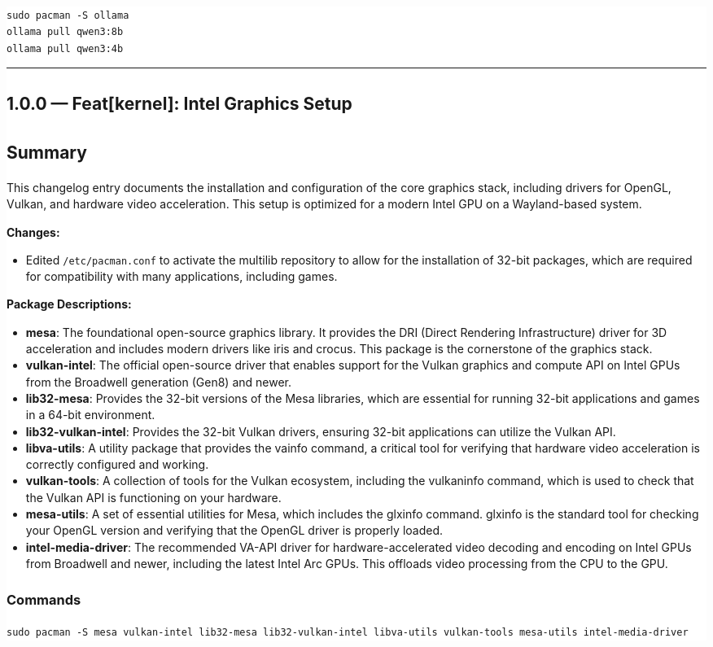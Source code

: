 ```fish
sudo pacman -S ollama
ollama pull qwen3:8b
ollama pull qwen3:4b
```

---

## 1.0.0 — Feat[kernel]: Intel Graphics Setup

## Summary

This changelog entry documents the installation and configuration of the core
graphics stack, including drivers for OpenGL, Vulkan, and hardware video
acceleration. This setup is optimized for a modern Intel GPU on a Wayland-based
system.

**Changes:**

- Edited `/etc/pacman.conf` to activate the multilib repository to allow for the
  installation of 32-bit packages, which are required for compatibility with
  many applications, including games.

**Package Descriptions:**

- **mesa**: The foundational open-source graphics library. It provides the DRI
  (Direct Rendering Infrastructure) driver for 3D acceleration and includes
  modern drivers like iris and crocus. This package is the cornerstone of the
  graphics stack.
- **vulkan-intel**: The official open-source driver that enables support for the
  Vulkan graphics and compute API on Intel GPUs from the Broadwell generation
  (Gen8) and newer.
- **lib32-mesa**: Provides the 32-bit versions of the Mesa libraries, which are
  essential for running 32-bit applications and games in a 64-bit environment.
- **lib32-vulkan-intel**: Provides the 32-bit Vulkan drivers, ensuring 32-bit
  applications can utilize the Vulkan API.
- **libva-utils**: A utility package that provides the vainfo command, a
  critical tool for verifying that hardware video acceleration is correctly
  configured and working.
- **vulkan-tools**: A collection of tools for the Vulkan ecosystem, including
  the vulkaninfo command, which is used to check that the Vulkan API is
  functioning on your hardware.
- **mesa-utils**: A set of essential utilities for Mesa, which includes the
  glxinfo command. glxinfo is the standard tool for checking your OpenGL version
  and verifying that the OpenGL driver is properly loaded.
- **intel-media-driver**: The recommended VA-API driver for hardware-accelerated
  video decoding and encoding on Intel GPUs from Broadwell and newer, including
  the latest Intel Arc GPUs. This offloads video processing from the CPU to the
  GPU.

### Commands

```fish
sudo pacman -S mesa vulkan-intel lib32-mesa lib32-vulkan-intel libva-utils vulkan-tools mesa-utils intel-media-driver
```

